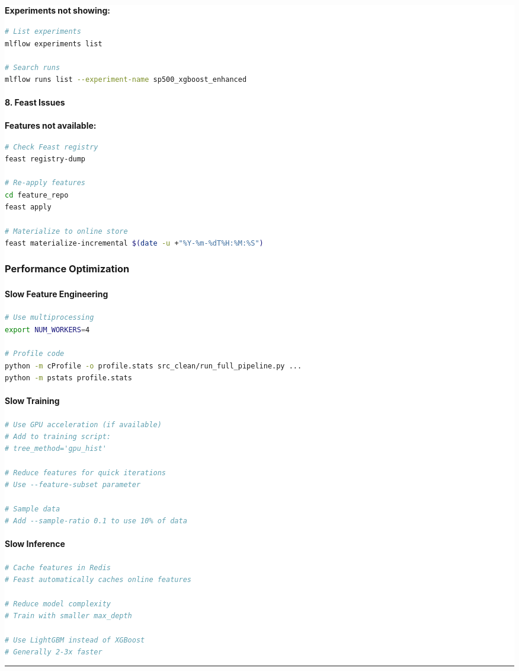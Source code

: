 **Experiments not showing:**
```bash
# List experiments
mlflow experiments list

# Search runs
mlflow runs list --experiment-name sp500_xgboost_enhanced
```

#### 8. Feast Issues

**Features not available:**
```bash
# Check Feast registry
feast registry-dump

# Re-apply features
cd feature_repo
feast apply

# Materialize to online store
feast materialize-incremental $(date -u +"%Y-%m-%dT%H:%M:%S")
```

### Performance Optimization

#### Slow Feature Engineering
```bash
# Use multiprocessing
export NUM_WORKERS=4

# Profile code
python -m cProfile -o profile.stats src_clean/run_full_pipeline.py ...
python -m pstats profile.stats
```

#### Slow Training
```bash
# Use GPU acceleration (if available)
# Add to training script:
# tree_method='gpu_hist'

# Reduce features for quick iterations
# Use --feature-subset parameter

# Sample data
# Add --sample-ratio 0.1 to use 10% of data
```

#### Slow Inference
```bash
# Cache features in Redis
# Feast automatically caches online features

# Reduce model complexity
# Train with smaller max_depth

# Use LightGBM instead of XGBoost
# Generally 2-3x faster
```

---